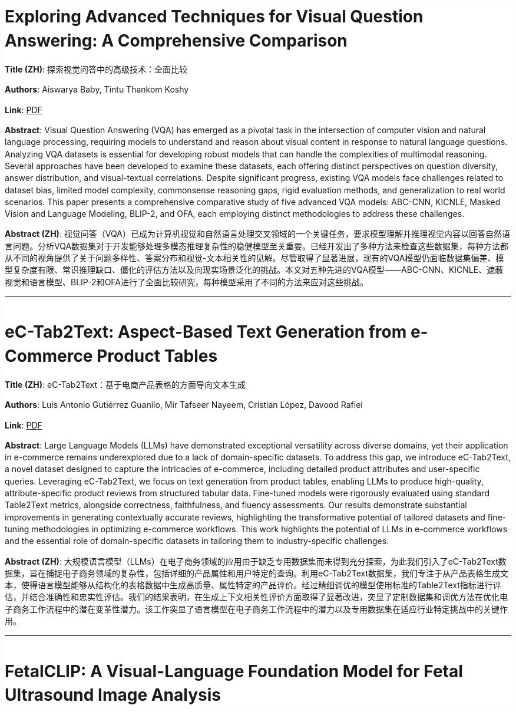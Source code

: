 # Exploring Advanced Techniques for Visual Question Answering: A Comprehensive Comparison 

**Title (ZH)**: 探索视觉问答中的高级技术：全面比较 

**Authors**: Aiswarya Baby, Tintu Thankom Koshy  

**Link**: [PDF](https://arxiv.org/pdf/2502.14827)  

**Abstract**: Visual Question Answering (VQA) has emerged as a pivotal task in the intersection of computer vision and natural language processing, requiring models to understand and reason about visual content in response to natural language questions. Analyzing VQA datasets is essential for developing robust models that can handle the complexities of multimodal reasoning. Several approaches have been developed to examine these datasets, each offering distinct perspectives on question diversity, answer distribution, and visual-textual correlations. Despite significant progress, existing VQA models face challenges related to dataset bias, limited model complexity, commonsense reasoning gaps, rigid evaluation methods, and generalization to real world scenarios. This paper presents a comprehensive comparative study of five advanced VQA models: ABC-CNN, KICNLE, Masked Vision and Language Modeling, BLIP-2, and OFA, each employing distinct methodologies to address these challenges. 

**Abstract (ZH)**: 视觉问答（VQA）已成为计算机视觉和自然语言处理交叉领域的一个关键任务，要求模型理解并推理视觉内容以回答自然语言问题。分析VQA数据集对于开发能够处理多模态推理复杂性的稳健模型至关重要。已经开发出了多种方法来检查这些数据集，每种方法都从不同的视角提供了关于问题多样性、答案分布和视觉-文本相关性的见解。尽管取得了显著进展，现有的VQA模型仍面临数据集偏差、模型复杂度有限、常识推理缺口、僵化的评估方法以及向现实场景泛化的挑战。本文对五种先进的VQA模型——ABC-CNN、KICNLE、遮蔽视觉和语言模型、BLIP-2和OFA进行了全面比较研究，每种模型采用了不同的方法来应对这些挑战。 

---
# eC-Tab2Text: Aspect-Based Text Generation from e-Commerce Product Tables 

**Title (ZH)**: eC-Tab2Text：基于电商产品表格的方面导向文本生成 

**Authors**: Luis Antonio Gutiérrez Guanilo, Mir Tafseer Nayeem, Cristian López, Davood Rafiei  

**Link**: [PDF](https://arxiv.org/pdf/2502.14820)  

**Abstract**: Large Language Models (LLMs) have demonstrated exceptional versatility across diverse domains, yet their application in e-commerce remains underexplored due to a lack of domain-specific datasets. To address this gap, we introduce eC-Tab2Text, a novel dataset designed to capture the intricacies of e-commerce, including detailed product attributes and user-specific queries. Leveraging eC-Tab2Text, we focus on text generation from product tables, enabling LLMs to produce high-quality, attribute-specific product reviews from structured tabular data. Fine-tuned models were rigorously evaluated using standard Table2Text metrics, alongside correctness, faithfulness, and fluency assessments. Our results demonstrate substantial improvements in generating contextually accurate reviews, highlighting the transformative potential of tailored datasets and fine-tuning methodologies in optimizing e-commerce workflows. This work highlights the potential of LLMs in e-commerce workflows and the essential role of domain-specific datasets in tailoring them to industry-specific challenges. 

**Abstract (ZH)**: 大规模语言模型（LLMs）在电子商务领域的应用由于缺乏专用数据集而未得到充分探索，为此我们引入了eC-Tab2Text数据集，旨在捕捉电子商务领域的复杂性，包括详细的产品属性和用户特定的查询。利用eC-Tab2Text数据集，我们专注于从产品表格生成文本，使得语言模型能够从结构化的表格数据中生成高质量、属性特定的产品评价。经过精细调优的模型使用标准的Table2Text指标进行评估，并结合准确性和忠实性评估。我们的结果表明，在生成上下文相关性评价方面取得了显著改进，突显了定制数据集和调优方法在优化电子商务工作流程中的潜在变革性潜力。该工作突显了语言模型在电子商务工作流程中的潜力以及专用数据集在适应行业特定挑战中的关键作用。 

---
# FetalCLIP: A Visual-Language Foundation Model for Fetal Ultrasound Image Analysis 
